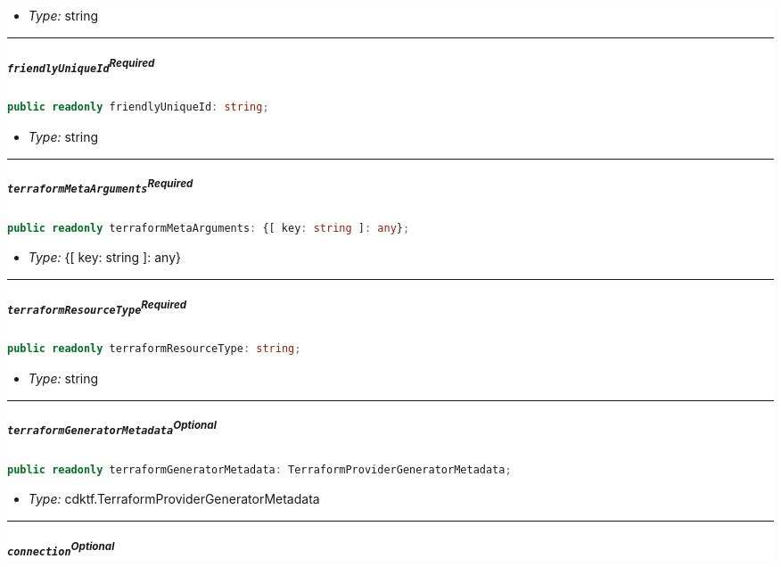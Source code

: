 - *Type:* string

---

##### `friendlyUniqueId`<sup>Required</sup> <a name="friendlyUniqueId" id="@cdktf/provider-azurerm.monitorAutoscaleSetting.MonitorAutoscaleSetting.property.friendlyUniqueId"></a>

```typescript
public readonly friendlyUniqueId: string;
```

- *Type:* string

---

##### `terraformMetaArguments`<sup>Required</sup> <a name="terraformMetaArguments" id="@cdktf/provider-azurerm.monitorAutoscaleSetting.MonitorAutoscaleSetting.property.terraformMetaArguments"></a>

```typescript
public readonly terraformMetaArguments: {[ key: string ]: any};
```

- *Type:* {[ key: string ]: any}

---

##### `terraformResourceType`<sup>Required</sup> <a name="terraformResourceType" id="@cdktf/provider-azurerm.monitorAutoscaleSetting.MonitorAutoscaleSetting.property.terraformResourceType"></a>

```typescript
public readonly terraformResourceType: string;
```

- *Type:* string

---

##### `terraformGeneratorMetadata`<sup>Optional</sup> <a name="terraformGeneratorMetadata" id="@cdktf/provider-azurerm.monitorAutoscaleSetting.MonitorAutoscaleSetting.property.terraformGeneratorMetadata"></a>

```typescript
public readonly terraformGeneratorMetadata: TerraformProviderGeneratorMetadata;
```

- *Type:* cdktf.TerraformProviderGeneratorMetadata

---

##### `connection`<sup>Optional</sup> <a name="connection" id="@cdktf/provider-azurerm.monitorAutoscaleSetting.MonitorAutoscaleSetting.property.connection"></a>
